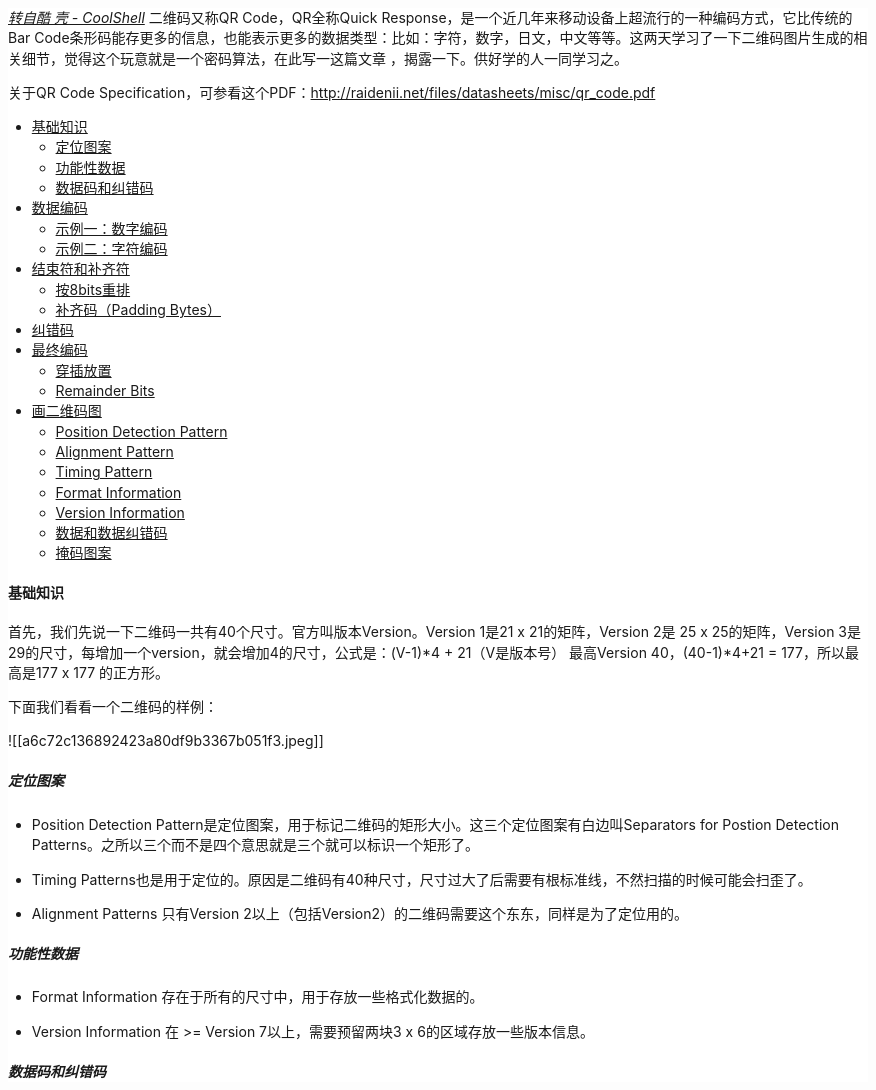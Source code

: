 <u>*转自酷 壳 - CoolShell*</u>
二维码又称QR Code，QR全称Quick Response，是一个近几年来移动设备上超流行的一种编码方式，它比传统的Bar Code条形码能存更多的信息，也能表示更多的数据类型：比如：字符，数字，日文，中文等等。这两天学习了一下二维码图片生成的相关细节，觉得这个玩意就是一个密码算法，在此写一这篇文章 ，揭露一下。供好学的人一同学习之。

关于QR Code Specification，可参看这个PDF：http://raidenii.net/files/datasheets/misc/qr_code.pdf

- [基础知识](#%E5%9F%BA%E7%A1%80%E7%9F%A5%E8%AF%86 "基础知识")
    - [定位图案](#%E5%AE%9A%E4%BD%8D%E5%9B%BE%E6%A1%88 "定位图案")
    - [功能性数据](#%E5%8A%9F%E8%83%BD%E6%80%A7%E6%95%B0%E6%8D%AE "功能性数据")
    - [数据码和纠错码](#%E6%95%B0%E6%8D%AE%E7%A0%81%E5%92%8C%E7%BA%A0%E9%94%99%E7%A0%81 "数据码和纠错码")
- [数据编码](#%E6%95%B0%E6%8D%AE%E7%BC%96%E7%A0%81 "数据编码")
    - [示例一：数字编码](#%E7%A4%BA%E4%BE%8B%E4%B8%80%EF%BC%9A%E6%95%B0%E5%AD%97%E7%BC%96%E7%A0%81 "示例一：数字编码")
    - [示例二：字符编码](#%E7%A4%BA%E4%BE%8B%E4%BA%8C%EF%BC%9A%E5%AD%97%E7%AC%A6%E7%BC%96%E7%A0%81 "示例二：字符编码")
- [结束符和补齐符](#%E7%BB%93%E6%9D%9F%E7%AC%A6%E5%92%8C%E8%A1%A5%E9%BD%90%E7%AC%A6 "结束符和补齐符")
    - [按8bits重排](#%E6%8C%898bits%E9%87%8D%E6%8E%92 "按8bits重排")
    - [补齐码（Padding Bytes）](#%E8%A1%A5%E9%BD%90%E7%A0%81%EF%BC%88Padding_Bytes%EF%BC%89 "补齐码（Padding Bytes）")
- [纠错码](#%E7%BA%A0%E9%94%99%E7%A0%81 "纠错码")
- [最终编码](#%E6%9C%80%E7%BB%88%E7%BC%96%E7%A0%81 "最终编码")
    - [穿插放置](#%E7%A9%BF%E6%8F%92%E6%94%BE%E7%BD%AE "穿插放置")
    - [Remainder Bits](#Remainder_Bits "Remainder Bits")
- [画二维码图](#%E7%94%BB%E4%BA%8C%E7%BB%B4%E7%A0%81%E5%9B%BE "画二维码图")
    - [Position Detection Pattern](#Position_Detection_Pattern "Position Detection Pattern")
    - [Alignment Pattern](#Alignment_Pattern "Alignment Pattern")
    - [Timing Pattern](#Timing_Pattern "Timing Pattern")
    - [Format Information](#Format_Information "Format Information")
    - [Version Information](#Version_Information "Version Information")
    - [数据和数据纠错码](#%E6%95%B0%E6%8D%AE%E5%92%8C%E6%95%B0%E6%8D%AE%E7%BA%A0%E9%94%99%E7%A0%81 "数据和数据纠错码")
    - [掩码图案](#%E6%8E%A9%E7%A0%81%E5%9B%BE%E6%A1%88 "掩码图案")

#### 基础知识

首先，我们先说一下二维码一共有40个尺寸。官方叫版本Version。Version 1是21 x 21的矩阵，Version 2是 25 x 25的矩阵，Version 3是29的尺寸，每增加一个version，就会增加4的尺寸，公式是：(V-1)\*4 + 21（V是版本号） 最高Version 40，(40-1)\*4+21 = 177，所以最高是177 x 177 的正方形。

下面我们看看一个二维码的样例：

![[a6c72c136892423a80df9b3367b051f3.jpeg]]

##### 定位图案

- Position Detection Pattern是定位图案，用于标记二维码的矩形大小。这三个定位图案有白边叫Separators for Postion Detection Patterns。之所以三个而不是四个意思就是三个就可以标识一个矩形了。

- Timing Patterns也是用于定位的。原因是二维码有40种尺寸，尺寸过大了后需要有根标准线，不然扫描的时候可能会扫歪了。

- Alignment Patterns 只有Version 2以上（包括Version2）的二维码需要这个东东，同样是为了定位用的。

##### 功能性数据

- Format Information 存在于所有的尺寸中，用于存放一些格式化数据的。

- Version Information 在 >= Version 7以上，需要预留两块3 x 6的区域存放一些版本信息。

##### 数据码和纠错码
